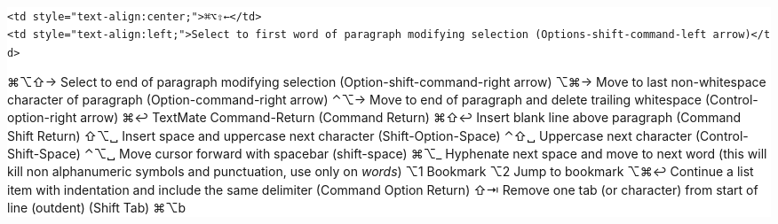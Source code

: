 	<td style="text-align:center;">⌘⌥⇧←</td>
	<td style="text-align:left;">Select to first word of paragraph modifying selection (Options-shift-command-left arrow)</td>
</tr>
<tr>
	<td style="text-align:center;">⌘⌥⇧→</td>
	<td style="text-align:left;">Select to end of paragraph modifying selection (Option-shift-command-right arrow)</td>
</tr>
<tr>
	<td style="text-align:center;">⌥⌘→</td>
	<td style="text-align:left;">Move to last non-whitespace character of paragraph (Option-command-right arrow)</td>
</tr>
<tr>
	<td style="text-align:center;">⌃⌥→</td>
	<td style="text-align:left;">Move to end of paragraph and delete trailing whitespace (Control-option-right arrow)</td>
</tr>
<tr>
	<td style="text-align:center;">⌘↩</td>
	<td style="text-align:left;">TextMate Command-Return (Command Return)</td>
</tr>
<tr>
	<td style="text-align:center;">⌘⇧↩</td>
	<td style="text-align:left;">Insert blank line above paragraph (Command Shift Return)</td>
</tr>
<tr>
	<td style="text-align:center;">⇧⌥␣</td>
	<td style="text-align:left;">Insert space and uppercase next character (Shift-Option-Space)</td>
</tr>
<tr>
	<td style="text-align:center;">⌃⇧␣</td>
	<td style="text-align:left;">Uppercase next character (Control-Shift-Space)</td>
</tr>
<tr>
	<td style="text-align:center;">⌃⌥␣</td>
	<td style="text-align:left;">Move cursor forward with spacebar (shift-space)</td>
</tr>
<tr>
	<td style="text-align:center;">⌘⌥_</td>
	<td style="text-align:left;">Hyphenate next space and move to next word (this will kill non alphanumeric symbols and punctuation, use only on <em>words</em>)</td>
</tr>
<tr>
	<td style="text-align:center;">⌥1</td>
	<td style="text-align:left;">Bookmark</td>
</tr>
<tr>
	<td style="text-align:center;">⌥2</td>
	<td style="text-align:left;">Jump to bookmark</td>
</tr>
<tr>
	<td style="text-align:center;">⌥⌘↩</td>
	<td style="text-align:left;">Continue a list item with indentation and include the same delimiter (Command Option Return)</td>
</tr>
<tr>
	<td style="text-align:center;">⇧⇥</td>
	<td style="text-align:left;">Remove one tab (or character) from start of line (outdent) (Shift Tab)</td>
</tr>
<tr>
	<td style="text-align:center;">⌘⌥b</td>